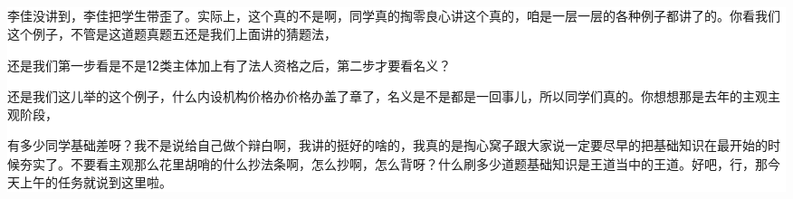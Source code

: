 李佳没讲到，李佳把学生带歪了。实际上，这个真的不是啊，同学真的掏零良心讲这个真的，咱是一层一层的各种例子都讲了的。你看我们这个例子，不管是这道题真题五还是我们上面讲的猜题法，

还是我们第一步看是不是12类主体加上有了法人资格之后，第二步才要看名义？

还是我们这儿举的这个例子，什么内设机构价格办价格办盖了章了，名义是不是都是一回事儿，所以同学们真的。你想想那是去年的主观主观阶段，

有多少同学基础差呀？我不是说给自己做个辩白啊，我讲的挺好的啥的，我真的是掏心窝子跟大家说一定要尽早的把基础知识在最开始的时候夯实了。不要看主观那么花里胡哨的什么抄法条啊，怎么抄啊，怎么背呀？什么刷多少道题基础知识是王道当中的王道。好吧，行，那今天上午的任务就说到这里啦。